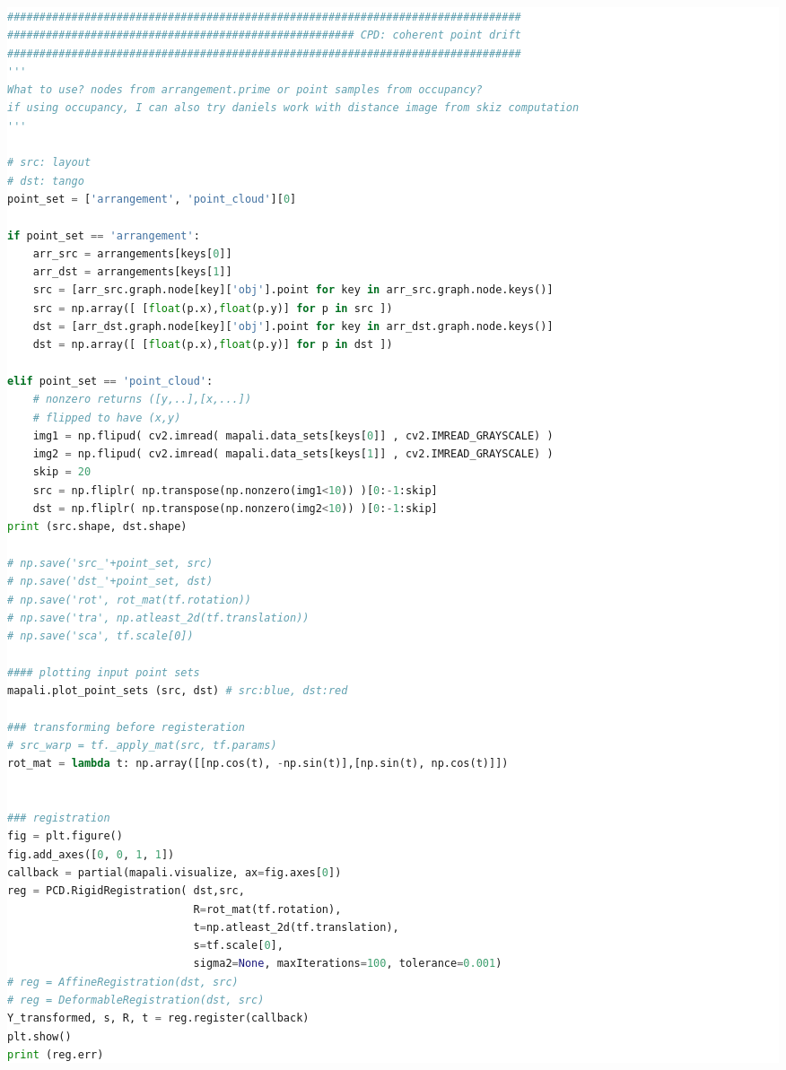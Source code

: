 

```python
################################################################################
###################################################### CPD: coherent point drift
################################################################################
'''
What to use? nodes from arrangement.prime or point samples from occupancy?
if using occupancy, I can also try daniels work with distance image from skiz computation
'''

# src: layout
# dst: tango
point_set = ['arrangement', 'point_cloud'][0]

if point_set == 'arrangement':
    arr_src = arrangements[keys[0]]
    arr_dst = arrangements[keys[1]]
    src = [arr_src.graph.node[key]['obj'].point for key in arr_src.graph.node.keys()]
    src = np.array([ [float(p.x),float(p.y)] for p in src ])
    dst = [arr_dst.graph.node[key]['obj'].point for key in arr_dst.graph.node.keys()]
    dst = np.array([ [float(p.x),float(p.y)] for p in dst ])

elif point_set == 'point_cloud':
    # nonzero returns ([y,..],[x,...])
    # flipped to have (x,y)    
    img1 = np.flipud( cv2.imread( mapali.data_sets[keys[0]] , cv2.IMREAD_GRAYSCALE) ) 
    img2 = np.flipud( cv2.imread( mapali.data_sets[keys[1]] , cv2.IMREAD_GRAYSCALE) )
    skip = 20
    src = np.fliplr( np.transpose(np.nonzero(img1<10)) )[0:-1:skip]
    dst = np.fliplr( np.transpose(np.nonzero(img2<10)) )[0:-1:skip]
print (src.shape, dst.shape)

# np.save('src_'+point_set, src)
# np.save('dst_'+point_set, dst)
# np.save('rot', rot_mat(tf.rotation))
# np.save('tra', np.atleast_2d(tf.translation))
# np.save('sca', tf.scale[0])

#### plotting input point sets
mapali.plot_point_sets (src, dst) # src:blue, dst:red

### transforming before registeration
# src_warp = tf._apply_mat(src, tf.params)
rot_mat = lambda t: np.array([[np.cos(t), -np.sin(t)],[np.sin(t), np.cos(t)]])


### registration
fig = plt.figure()
fig.add_axes([0, 0, 1, 1])
callback = partial(mapali.visualize, ax=fig.axes[0])
reg = PCD.RigidRegistration( dst,src,
                             R=rot_mat(tf.rotation),
                             t=np.atleast_2d(tf.translation),
                             s=tf.scale[0],
                             sigma2=None, maxIterations=100, tolerance=0.001)
# reg = AffineRegistration(dst, src)
# reg = DeformableRegistration(dst, src)
Y_transformed, s, R, t = reg.register(callback)
plt.show()
print (reg.err)
```
